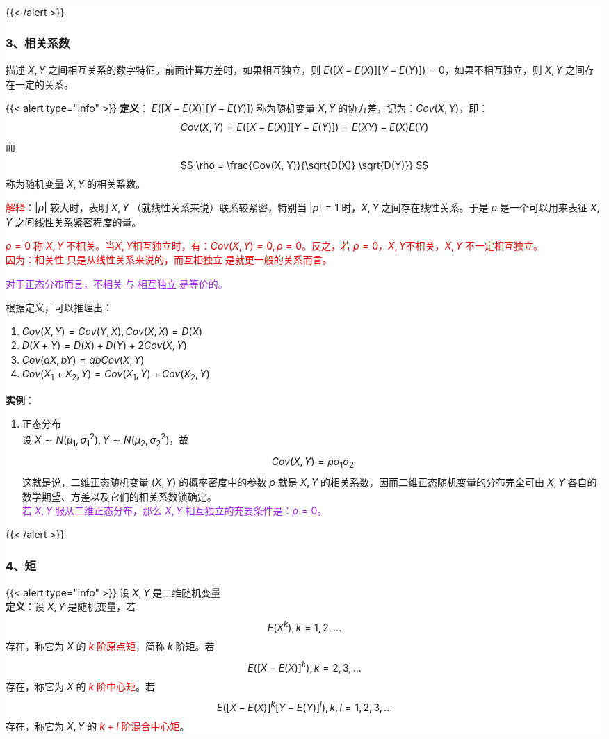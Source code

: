 {{< /alert >}}

### 3、相关系数
描述 $X, Y$ 之间相互关系的数字特征。前面计算方差时，如果相互独立，则 $E([X-E(X)][Y-E(Y)]) = 0$，如果不相互独立，则 $X, Y$ 之间存在一定的关系。

{{< alert type="info" >}}
**定义**： $E([X-E(X)][Y-E(Y)])$ 称为随机变量 $X, Y$ 的协方差，记为：$Cov(X, Y)$，即：
$$
Cov(X, Y) = E([X-E(X)][Y-E(Y)]) = E(XY) - E(X)E(Y)
$$
而
$$
\rho = \frac{Cov(X, Y)}{\sqrt{D(X)} \sqrt{D(Y)}}
$$
称为随机变量 $X, Y$ 的相关系数。<br>

<font color=#f00000>解释</font>：$|\rho|$ 较大时，表明 $X, Y$ （就线性关系来说）联系较紧密，特别当 $|\rho|=1$ 时，$X, Y$ 之间存在线性关系。于是 $\rho$ 是一个可以用来表征 $X, Y$ 之间线性关系紧密程度的量。<br>

<font color=#f00000>$\rho = 0$ 称 $X, Y$ 不相关。当$X, Y$相互独立时，有：$Cov(X, Y) = 0, \rho = 0$。反之，若 $\rho=0$，$X, Y$不相关，$X, Y$ 不一定相互独立。<br>
因为：相关性 只是从线性关系来说的，而互相独立 是就更一般的关系而言。
</font>


<font color=#a020f0>对于正态分布而言，不相关 与 相互独立 是等价的。</font>

根据定义，可以推理出：
1. $Cov(X, Y) = Cov(Y, X), Cov(X, X) = D(X)$
2. $D(X+Y) = D(X) + D(Y) + 2Cov(X, Y)$
3. $Cov(aX, bY) = ab Cov(X, Y)$
4. $Cov(X_1+X_2, Y) = Cov(X_1, Y) + Cov(X_2, Y)$


**实例**：<br>
1. 正态分布 <br>
设 $X \sim N(\mu_1, \sigma^2_1), Y \sim N(\mu_2, \sigma^2_2)$，故
$$
Cov(X, Y) = \rho \sigma_1 \sigma_2
$$
这就是说，二维正态随机变量 $(X, Y)$ 的概率密度中的参数 $\rho$ 就是 $X, Y$ 的相关系数，因而二维正态随机变量的分布完全可由 $X, Y$ 各自的数学期望、方差以及它们的相关系数锁确定。<br>
<font color=#a020f0>若 $X, Y$ 服从二维正态分布，那么 $X, Y$ 相互独立的充要条件是：$\rho = 0$。</font>

{{< /alert >}}

### 4、矩

{{< alert type="info" >}}
设 $X, Y$ 是二维随机变量 <br>
**定义**：设 $X, Y$ 是随机变量，若
$$
E(X^k), k = 1, 2, ...
$$
存在，称它为 $X$ 的 <font color=#f00000>$k$ 阶原点矩</font>，简称 $k$ 阶矩。若
$$
E([X-E(X)]^k), k = 2, 3, ...
$$
存在，称它为 $X$ 的 <font color=#f00000>$k$ 阶中心矩</font>。若
$$
E([X-E(X)]^k [Y-E(Y)]^l), k,l = 1, 2, 3, ...
$$
存在，称它为 $X, Y$ 的 <font color=#f00000>$k+l$ 阶混合中心矩</font>。<br>
